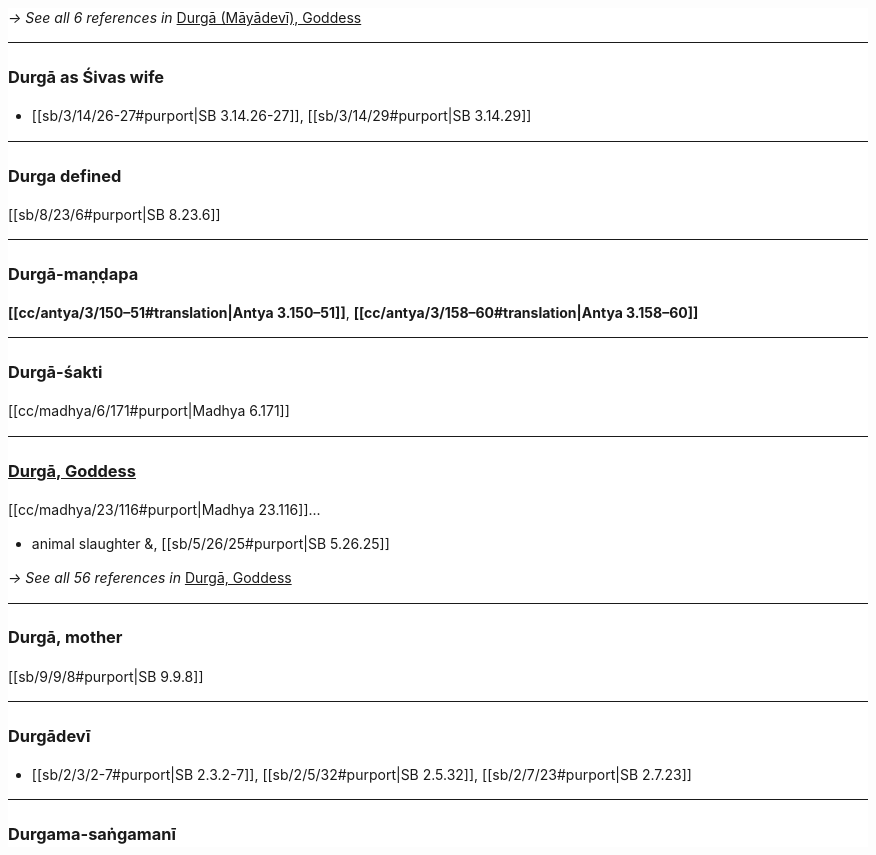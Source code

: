 *→ See all 6 references in* [Durgā (Māyādevī), Goddess](../entries/durga-mayadevi-goddess.md)

---

### Durgā as Śivas wife

* [[sb/3/14/26-27#purport|SB 3.14.26-27]], [[sb/3/14/29#purport|SB 3.14.29]]

---

### Durga defined

[[sb/8/23/6#purport|SB 8.23.6]]


---

### Durgā-maṇḍapa

**[[cc/antya/3/150–51#translation|Antya 3.150–51]]**, **[[cc/antya/3/158–60#translation|Antya 3.158–60]]**


---

### Durgā-śakti

[[cc/madhya/6/171#purport|Madhya 6.171]]


---

### [Durgā, Goddess](../entries/durga-goddess.md)

[[cc/madhya/23/116#purport|Madhya 23.116]]...

* animal slaughter &, [[sb/5/26/25#purport|SB 5.26.25]]

*→ See all 56 references in* [Durgā, Goddess](../entries/durga-goddess.md)

---

### Durgā, mother

[[sb/9/9/8#purport|SB 9.9.8]]


---

### Durgādevī

* [[sb/2/3/2-7#purport|SB 2.3.2-7]], [[sb/2/5/32#purport|SB 2.5.32]], [[sb/2/7/23#purport|SB 2.7.23]]

---

### Durgama-saṅgamanī
